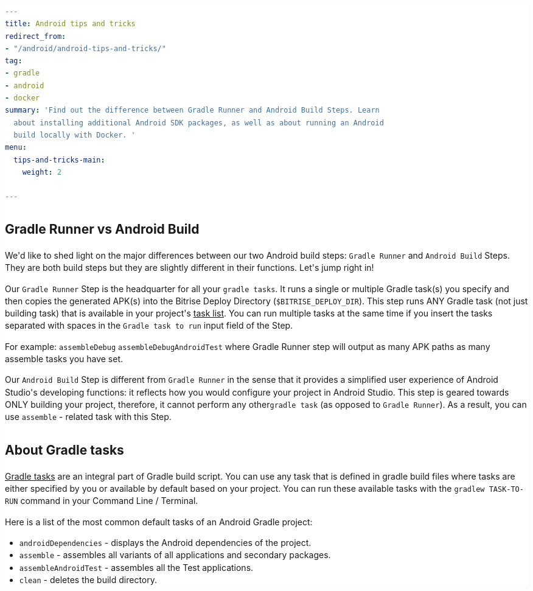 ```yaml
---
title: Android tips and tricks
redirect_from:
- "/android/android-tips-and-tricks/"
tag:
- gradle
- android
- docker
summary: 'Find out the difference between Gradle Runner and Android Build Steps. Learn
  about installing additional Android SDK packages, as well as about running an Android
  build locally with Docker. '
menu:
  tips-and-tricks-main:
    weight: 2

---
```

## Gradle Runner vs Android Build

We'd like to shed light on the major differences between our two Android build steps: `Gradle Runner` and `Android Build` Steps. They are both build steps but they are slightly different in their functions. Let's jump right in!

Our `Gradle Runner` Step is the headquarter for all your `gradle tasks`. It runs a single or multiple Gradle task(s) you specify and then copies the generated APK(s) into the Bitrise Deploy Directory (`$BITRISE_DEPLOY_DIR`). This step runs ANY Gradle task (not just building task) that is available in your project's [task list](/tips-and-tricks/android-tips-and-tricks/#how-to-get-the-list-of-available-gradlew-tasks-in-your-project/). You can run multiple tasks at the same time if you insert the tasks separated with spaces in the `Gradle task to run` input field of the Step.

For example: `assembleDebug` `assembleDebugAndroidTest` where Gradle Runner step will output as many APK paths as many assemble tasks you have set.

Our `Android Build` Step is different from `Gradle Runner` in the sense that it provides a simplified user experience of Android Studio's developing functions: it reflects how you would configure your project in Android Studio. This step is geared towards ONLY building your project, therefore, it cannot perform any other`gradle task` (as opposed to `Gradle Runner`). As a result, you can use `assemble` - related task with this Step.

## About Gradle tasks

[Gradle tasks](https://docs.gradle.org/current/userguide/tutorial_using_tasks.html) are an integral part of Gradle build script. You can use any task that is defined in gradle build files where tasks are either specified by you or available by default based on your project. You can run these available tasks with the `gradlew TASK-TO-RUN` command in your Command Line / Terminal.

Here is a list of the most common default tasks of an Android Gradle project:

* `androidDependencies` - displays the Android dependencies of the project.
* `assemble` - assembles all variants of all applications and secondary packages.
* `assembleAndroidTest` - assembles all the Test applications.
* `clean` - deletes the build directory.
